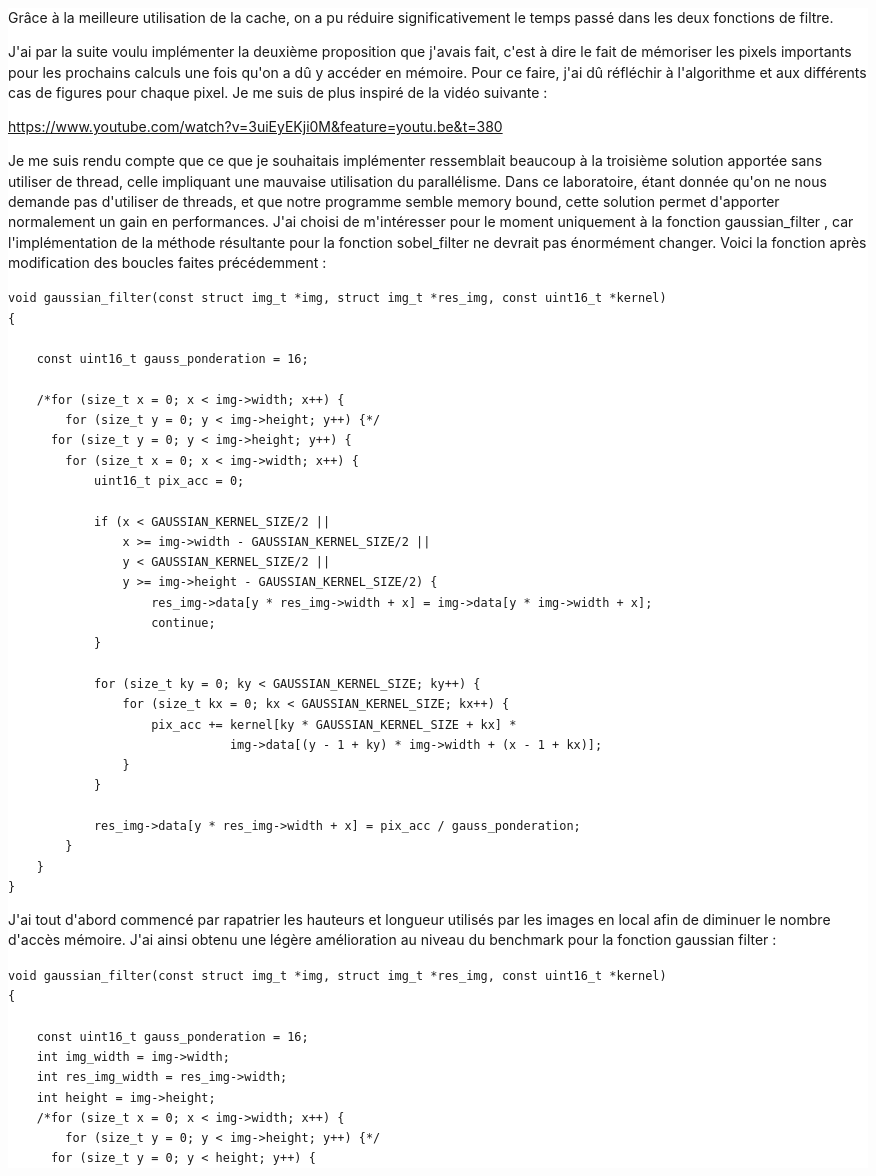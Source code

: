 Grâce à la meilleure utilisation de la cache, on a pu réduire significativement le temps passé dans les deux fonctions de filtre.

J'ai par la suite voulu implémenter la deuxième proposition que j'avais fait, c'est à dire le fait de mémoriser les pixels importants pour les prochains calculs une fois qu'on a dû y accéder en mémoire.
Pour ce faire, j'ai dû réfléchir à l'algorithme et aux différents cas de figures pour chaque pixel. Je me suis de plus inspiré de la vidéo suivante :

https://www.youtube.com/watch?v=3uiEyEKji0M&feature=youtu.be&t=380

Je me suis rendu compte que ce que je souhaitais implémenter ressemblait beaucoup à la troisième solution apportée sans utiliser de thread, celle impliquant une mauvaise utilisation du parallélisme. Dans ce laboratoire, étant donnée qu'on ne nous demande pas d'utiliser de threads, et que notre programme semble memory bound, cette solution permet d'apporter normalement un gain en performances. J'ai choisi de m'intéresser pour le moment uniquement à la fonction gaussian_filter , car l'implémentation de la méthode résultante pour la fonction sobel_filter ne devrait pas énormément changer. Voici la fonction après modification des boucles faites précédemment :

```
void gaussian_filter(const struct img_t *img, struct img_t *res_img, const uint16_t *kernel)
{

    const uint16_t gauss_ponderation = 16;

    /*for (size_t x = 0; x < img->width; x++) {
        for (size_t y = 0; y < img->height; y++) {*/
      for (size_t y = 0; y < img->height; y++) {
        for (size_t x = 0; x < img->width; x++) {
            uint16_t pix_acc = 0;

            if (x < GAUSSIAN_KERNEL_SIZE/2 ||
                x >= img->width - GAUSSIAN_KERNEL_SIZE/2 ||
                y < GAUSSIAN_KERNEL_SIZE/2 ||
                y >= img->height - GAUSSIAN_KERNEL_SIZE/2) {
                    res_img->data[y * res_img->width + x] = img->data[y * img->width + x];
                    continue;
            }

            for (size_t ky = 0; ky < GAUSSIAN_KERNEL_SIZE; ky++) {
                for (size_t kx = 0; kx < GAUSSIAN_KERNEL_SIZE; kx++) {
                    pix_acc += kernel[ky * GAUSSIAN_KERNEL_SIZE + kx] *
                               img->data[(y - 1 + ky) * img->width + (x - 1 + kx)];
                }
            }

            res_img->data[y * res_img->width + x] = pix_acc / gauss_ponderation;
        }
    }
}

```
J'ai tout d'abord commencé par rapatrier les hauteurs et longueur utilisés par les images en local afin de diminuer le nombre d'accès mémoire. J'ai ainsi obtenu une légère amélioration au niveau du benchmark pour la fonction gaussian filter :
```
void gaussian_filter(const struct img_t *img, struct img_t *res_img, const uint16_t *kernel)
{

    const uint16_t gauss_ponderation = 16;
    int img_width = img->width;
    int res_img_width = res_img->width;
    int height = img->height;
    /*for (size_t x = 0; x < img->width; x++) {
        for (size_t y = 0; y < img->height; y++) {*/
      for (size_t y = 0; y < height; y++) {
```